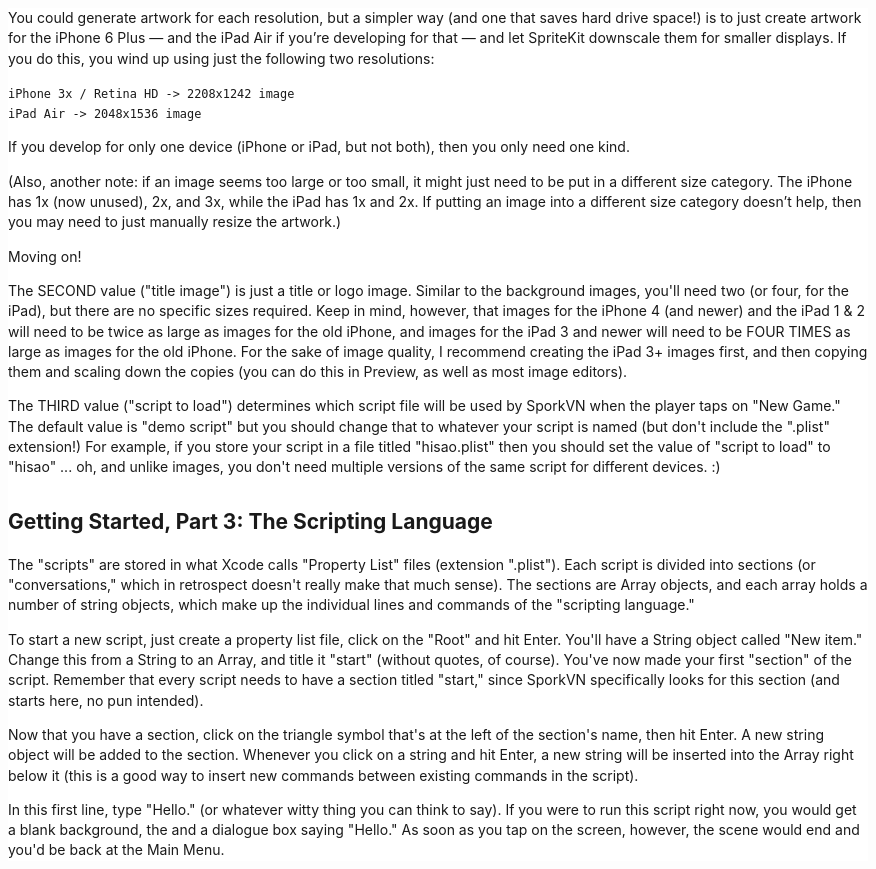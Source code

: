 You could generate artwork for each resolution, but a simpler way (and one that saves hard drive space!)
is to just create artwork for the iPhone 6 Plus — and the iPad Air if you’re developing for that — and
let SpriteKit downscale them for smaller displays. If you do this, you wind up using just the following
two resolutions:

    iPhone 3x / Retina HD -> 2208x1242 image
    iPad Air -> 2048x1536 image

If you develop for only one device (iPhone or iPad, but not both), then you only need one kind.

(Also, another note: if an image seems too large or too small, it might just need to be put in
a different size category. The iPhone has 1x (now unused), 2x, and 3x, while the iPad has
1x and 2x. If putting an image into a different size category doesn’t help, then you may need
to just manually resize the artwork.)

Moving on!

The SECOND value ("title image") is just a title or logo image. Similar to the background
images, you'll need two (or four, for the iPad), but there are no specific sizes required.
Keep in mind, however, that images for the iPhone 4 (and newer) and the iPad 1 & 2 will 
need to be twice as large as images for the old iPhone, and images for the iPad 3 and newer
will need to be FOUR TIMES as large as images for the old iPhone. For the sake of image
quality, I recommend creating the iPad 3+ images first, and then copying them and scaling
down the copies (you can do this in Preview, as well as most image editors).

The THIRD value ("script to load") determines which script file will be used by SporkVN
when the player taps on "New Game." The default value is "demo script" but you should
change that to whatever your script is named (but don't include the ".plist" extension!)
For example, if you store your script in a file titled "hisao.plist" then you should
set the value of "script to load" to "hisao" ... oh, and unlike images, you don't
need multiple versions of the same script for different devices. :)


Getting Started, Part 3: The Scripting Language
-----------------------------------------------

The "scripts" are stored in what Xcode calls "Property List" files (extension ".plist").
Each script is divided into sections (or "conversations," which in retrospect doesn't
really make that much sense). The sections are Array objects, and each array holds a number
of string objects, which make up the individual lines and commands of the "scripting language."

To start a new script, just create a property list file, click on the "Root" and hit Enter.
You'll have a String object called "New item." Change this from a String to an Array,
and title it "start" (without quotes, of course). You've now made your first "section" of the
script. Remember that every script needs to have a section titled "start," since SporkVN
specifically looks for this section (and starts here, no pun intended).

Now that you have a section, click on the triangle symbol that's at the left of the section's
name, then hit Enter. A new string object will be added to the section. Whenever you click on
a string and hit Enter, a new string will be inserted into the Array right below it (this is
a good way to insert new commands between existing commands in the script).

In this first line, type "Hello." (or whatever witty thing you can think to say). If you were
to run this script right now, you would get a blank background, the and a dialogue box saying
"Hello." As soon as you tap on the screen, however, the scene would end and you'd be back at
the Main Menu.
